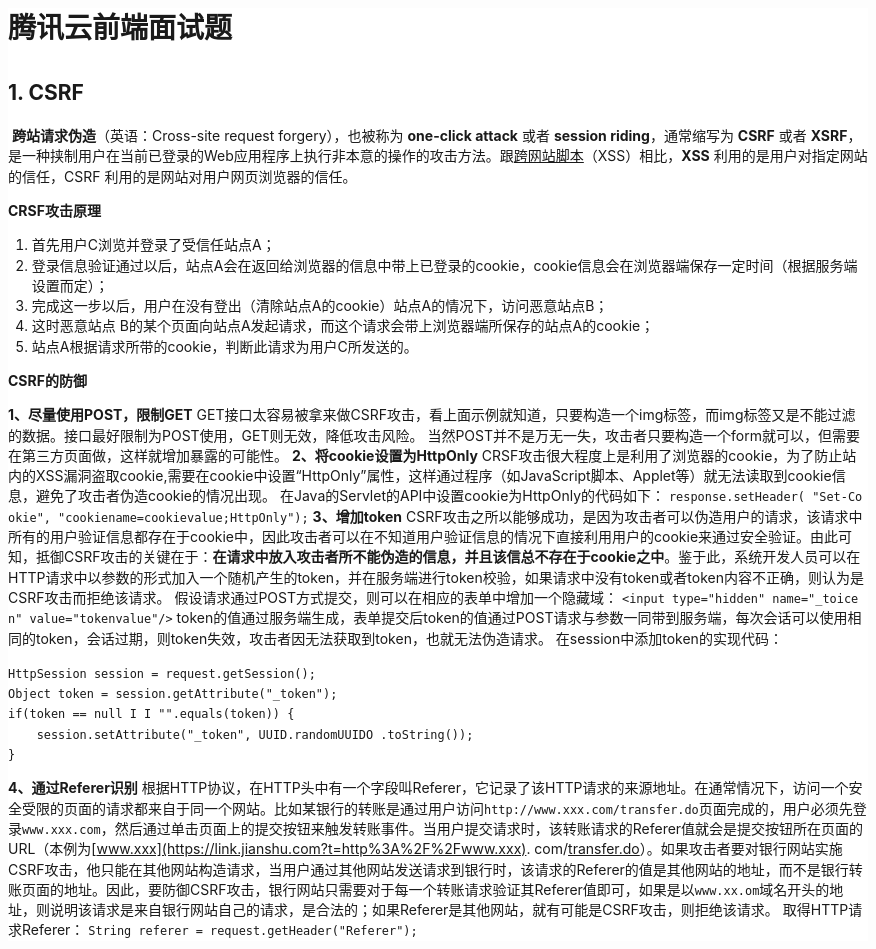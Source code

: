 # 腾讯云前端面试题

## 1. CSRF

​	**跨站请求伪造**（英语：Cross-site request forgery），也被称为 **one-click attack** 或者 **session riding**，通常缩写为 **CSRF** 或者 **XSRF**， 是一种挟制用户在当前已登录的Web应用程序上执行非本意的操作的攻击方法。跟[跨网站脚本](https://baike.baidu.com/item/%E8%B7%A8%E7%BD%91%E7%AB%99%E8%84%9A%E6%9C%AC)（XSS）相比，**XSS** 利用的是用户对指定网站的信任，CSRF 利用的是网站对用户网页浏览器的信任。 

**CRSF攻击原理**

1. 首先用户C浏览并登录了受信任站点A；
2. 登录信息验证通过以后，站点A会在返回给浏览器的信息中带上已登录的cookie，cookie信息会在浏览器端保存一定时间（根据服务端设置而定）；
3. 完成这一步以后，用户在没有登出（清除站点A的cookie）站点A的情况下，访问恶意站点B；
4. 这时恶意站点 B的某个页面向站点A发起请求，而这个请求会带上浏览器端所保存的站点A的cookie；
5. 站点A根据请求所带的cookie，判断此请求为用户C所发送的。

 **CSRF的防御**

**1、尽量使用POST，限制GET**
 	GET接口太容易被拿来做CSRF攻击，看上面示例就知道，只要构造一个img标签，而img标签又是不能过滤的数据。接口最好限制为POST使用，GET则无效，降低攻击风险。
 当然POST并不是万无一失，攻击者只要构造一个form就可以，但需要在第三方页面做，这样就增加暴露的可能性。
 **2、将cookie设置为HttpOnly**
	 CRSF攻击很大程度上是利用了浏览器的cookie，为了防止站内的XSS漏洞盗取cookie,需要在cookie中设置“HttpOnly”属性，这样通过程序（如JavaScript脚本、Applet等）就无法读取到cookie信息，避免了攻击者伪造cookie的情况出现。
 在Java的Servlet的API中设置cookie为HttpOnly的代码如下：
 `response.setHeader( "Set-Cookie", "cookiename=cookievalue;HttpOnly");`
 **3、增加token**
 	CSRF攻击之所以能够成功，是因为攻击者可以伪造用户的请求，该请求中所有的用户验证信息都存在于cookie中，因此攻击者可以在不知道用户验证信息的情况下直接利用用户的cookie来通过安全验证。由此可知，抵御CSRF攻击的关键在于：**在请求中放入攻击者所不能伪造的信息，并且该信总不存在于cookie之中**。鉴于此，系统开发人员可以在HTTP请求中以参数的形式加入一个随机产生的token，并在服务端进行token校验，如果请求中没有token或者token内容不正确，则认为是CSRF攻击而拒绝该请求。
 假设请求通过POST方式提交，则可以在相应的表单中增加一个隐藏域：
 `<input type="hidden" name="_toicen" value="tokenvalue"/>`
 token的值通过服务端生成，表单提交后token的值通过POST请求与参数一同带到服务端，每次会话可以使用相同的token，会话过期，则token失效，攻击者因无法获取到token，也就无法伪造请求。
 在session中添加token的实现代码：

```
HttpSession session = request.getSession();
Object token = session.getAttribute("_token");
if(token == null I I "".equals(token)) {
    session.setAttribute("_token", UUID.randomUUIDO .toString());
}
```

**4、通过Referer识别**
 	根据HTTP协议，在HTTP头中有一个字段叫Referer，它记录了该HTTP请求的来源地址。在通常情况下，访问一个安全受限的页面的请求都来自于同一个网站。比如某银行的转账是通过用户访问`http://www.xxx.com/transfer.do`页面完成的，用户必须先登录`www.xxx.com`，然后通过单击页面上的提交按钮来触发转账事件。当用户提交请求时，该转账请求的Referer值就会是提交按钮所在页面的URL（本例为[www.xxx](https://link.jianshu.com?t=http%3A%2F%2Fwww.xxx). com/[transfer.do](https://link.jianshu.com?t=http%3A%2F%2Ftransfer.do)）。如果攻击者要对银行网站实施CSRF攻击，他只能在其他网站构造请求，当用户通过其他网站发送请求到银行时，该请求的Referer的值是其他网站的地址，而不是银行转账页面的地址。因此，要防御CSRF攻击，银行网站只需要对于每一个转账请求验证其Referer值即可，如果是以`www.xx.om`域名开头的地址，则说明该请求是来自银行网站自己的请求，是合法的；如果Referer是其他网站，就有可能是CSRF攻击，则拒绝该请求。
取得HTTP请求Referer：
 `String referer = request.getHeader("Referer");`
